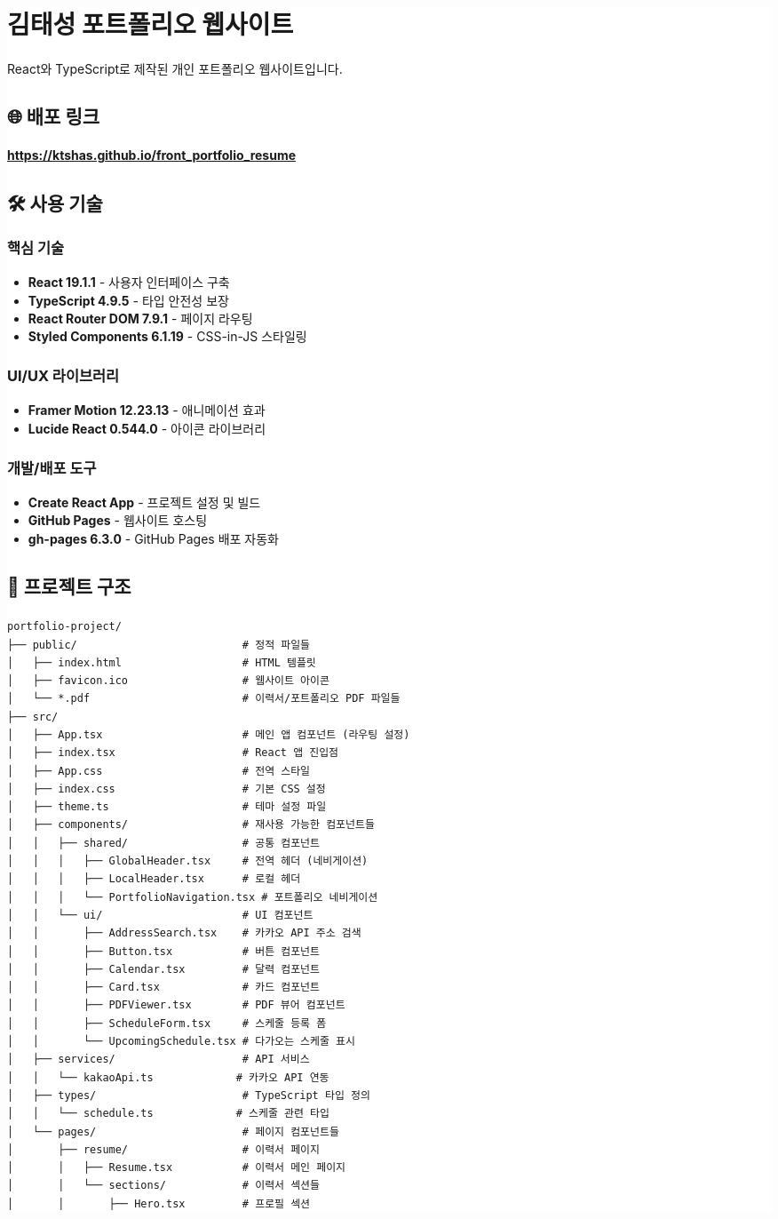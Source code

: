 # 김태성 포트폴리오 웹사이트

React와 TypeScript로 제작된 개인 포트폴리오 웹사이트입니다.

## 🌐 배포 링크
**https://ktshas.github.io/front_portfolio_resume**

## 🛠️ 사용 기술

### 핵심 기술
- **React 19.1.1** - 사용자 인터페이스 구축
- **TypeScript 4.9.5** - 타입 안전성 보장
- **React Router DOM 7.9.1** - 페이지 라우팅
- **Styled Components 6.1.19** - CSS-in-JS 스타일링

### UI/UX 라이브러리
- **Framer Motion 12.23.13** - 애니메이션 효과
- **Lucide React 0.544.0** - 아이콘 라이브러리

### 개발/배포 도구
- **Create React App** - 프로젝트 설정 및 빌드
- **GitHub Pages** - 웹사이트 호스팅
- **gh-pages 6.3.0** - GitHub Pages 배포 자동화

## 📁 프로젝트 구조

```
portfolio-project/
├── public/                          # 정적 파일들
│   ├── index.html                   # HTML 템플릿
│   ├── favicon.ico                  # 웹사이트 아이콘
│   └── *.pdf                        # 이력서/포트폴리오 PDF 파일들
├── src/
│   ├── App.tsx                      # 메인 앱 컴포넌트 (라우팅 설정)
│   ├── index.tsx                    # React 앱 진입점
│   ├── App.css                      # 전역 스타일
│   ├── index.css                    # 기본 CSS 설정
│   ├── theme.ts                     # 테마 설정 파일
│   ├── components/                  # 재사용 가능한 컴포넌트들
│   │   ├── shared/                  # 공통 컴포넌트
│   │   │   ├── GlobalHeader.tsx     # 전역 헤더 (네비게이션)
│   │   │   ├── LocalHeader.tsx      # 로컬 헤더
│   │   │   └── PortfolioNavigation.tsx # 포트폴리오 네비게이션
│   │   └── ui/                      # UI 컴포넌트
│   │       ├── AddressSearch.tsx    # 카카오 API 주소 검색
│   │       ├── Button.tsx           # 버튼 컴포넌트
│   │       ├── Calendar.tsx         # 달력 컴포넌트
│   │       ├── Card.tsx             # 카드 컴포넌트
│   │       ├── PDFViewer.tsx        # PDF 뷰어 컴포넌트
│   │       ├── ScheduleForm.tsx     # 스케줄 등록 폼
│   │       └── UpcomingSchedule.tsx # 다가오는 스케줄 표시
│   ├── services/                    # API 서비스
│   │   └── kakaoApi.ts             # 카카오 API 연동
│   ├── types/                       # TypeScript 타입 정의
│   │   └── schedule.ts             # 스케줄 관련 타입
│   └── pages/                       # 페이지 컴포넌트들
│       ├── resume/                  # 이력서 페이지
│       │   ├── Resume.tsx           # 이력서 메인 페이지
│       │   └── sections/            # 이력서 섹션들
│       │       ├── Hero.tsx         # 프로필 섹션
```